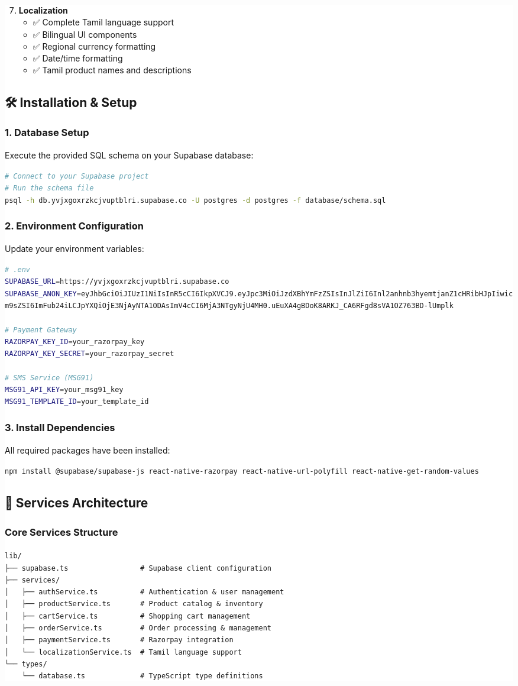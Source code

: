 7. **Localization**
   - ✅ Complete Tamil language support
   - ✅ Bilingual UI components
   - ✅ Regional currency formatting
   - ✅ Date/time formatting
   - ✅ Tamil product names and descriptions

## 🛠 Installation & Setup

### 1. Database Setup

Execute the provided SQL schema on your Supabase database:

```bash
# Connect to your Supabase project
# Run the schema file
psql -h db.yvjxgoxrzkcjvuptblri.supabase.co -U postgres -d postgres -f database/schema.sql
```

### 2. Environment Configuration

Update your environment variables:

```bash
# .env
SUPABASE_URL=https://yvjxgoxrzkcjvuptblri.supabase.co
SUPABASE_ANON_KEY=eyJhbGciOiJIUzI1NiIsInR5cCI6IkpXVCJ9.eyJpc3MiOiJzdXBhYmFzZSIsInJlZiI6Inl2anhnb3hyemtjanZ1cHRibHJpIiwicm9sZSI6ImFub24iLCJpYXQiOjE3NjAyNTA1ODAsImV4cCI6MjA3NTgyNjU4MH0.uEuXA4gBDoK8ARKJ_CA6RFgd8sVA1OZ763BD-lUmplk

# Payment Gateway
RAZORPAY_KEY_ID=your_razorpay_key
RAZORPAY_KEY_SECRET=your_razorpay_secret

# SMS Service (MSG91)
MSG91_API_KEY=your_msg91_key
MSG91_TEMPLATE_ID=your_template_id
```

### 3. Install Dependencies

All required packages have been installed:

```bash
npm install @supabase/supabase-js react-native-razorpay react-native-url-polyfill react-native-get-random-values
```

## 🔧 Services Architecture

### Core Services Structure

```
lib/
├── supabase.ts                 # Supabase client configuration
├── services/
│   ├── authService.ts          # Authentication & user management
│   ├── productService.ts       # Product catalog & inventory
│   ├── cartService.ts          # Shopping cart management
│   ├── orderService.ts         # Order processing & management
│   ├── paymentService.ts       # Razorpay integration
│   └── localizationService.ts  # Tamil language support
└── types/
    └── database.ts             # TypeScript type definitions
```
